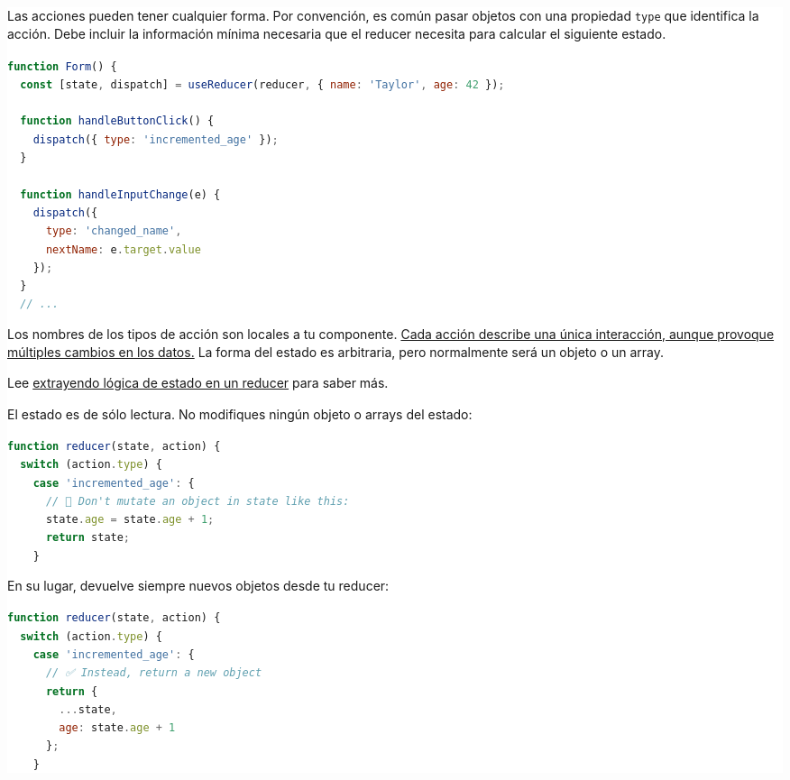 Las acciones pueden tener cualquier forma. Por convención, es común pasar objetos con una propiedad `type` que identifica la acción. Debe incluir la información mínima necesaria que el reducer necesita para calcular el siguiente estado.

```js {5,9-12}
function Form() {
  const [state, dispatch] = useReducer(reducer, { name: 'Taylor', age: 42 });
  
  function handleButtonClick() {
    dispatch({ type: 'incremented_age' });
  }

  function handleInputChange(e) {
    dispatch({
      type: 'changed_name',
      nextName: e.target.value
    });
  }
  // ...
```

Los nombres de los tipos de acción son locales a tu componente. [Cada acción describe una única interacción, aunque provoque múltiples cambios en los datos.](/learn/extracting-state-logic-into-a-reducer#writing-reducers-well) La forma del estado es arbitraria, pero normalmente será un objeto o un array.

Lee [extrayendo lógica de estado en un reducer](/learn/extracting-state-logic-into-a-reducer) para saber más.

<Pitfall>

El estado es de sólo lectura. No modifiques ningún objeto o arrays del estado:

```js {4,5}
function reducer(state, action) {
  switch (action.type) {
    case 'incremented_age': {
      // 🚩 Don't mutate an object in state like this:
      state.age = state.age + 1;
      return state;
    }
```

En su lugar, devuelve siempre nuevos objetos desde tu reducer:

```js {4-8}
function reducer(state, action) {
  switch (action.type) {
    case 'incremented_age': {
      // ✅ Instead, return a new object
      return {
        ...state,
        age: state.age + 1
      };
    }
```
